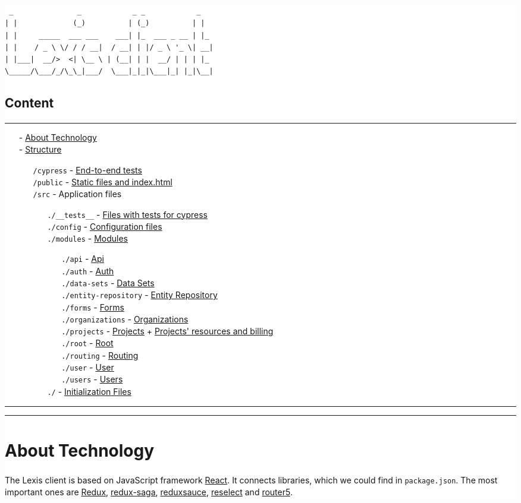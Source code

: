 ```
 _               _            _ _            _
| |             (_)          | (_)          | |
| |     _____  ___ ___    ___| |_  ___ _ __ | |_
| |    / _ \ \/ / / __|  / __| | |/ _ \ '_ \| __|
| |___|  __/>  <| \__ \ | (__| | |  __/ | | | |_
\_____/\___/_/\_\_|___/  \___|_|_|\___|_| |_|\__|
```

## Content

---

<ul type="none">
<li>- <a href="#about-technology">About Technology</a></li>
<li>- <a href="#structure">Structure</a></li>
  <ul type="none">
  <li><code>/cypress</code> - <a href="#cypress"><a href="#cypress"> End-to-end tests</a></a></li>
  <li><code>/public</code> - <a href="#public">Static files and index.html</a></li>
  <li><code>/src</code> - Application files</li>
    <ul type="none">
    <li><code>./__tests__</code> - <a href="#cypress">Files with tests for cypress</a></li>
    <li><code>./config</code> - <a href="#configuration-files">Configuration files</a></li>
    <li><code>./modules</code> - <a href="#modules">Modules</a></li>
        <ul type="none">
            <li><code>./api</code> - <a href="#api">Api</a></li>
            <li><code>./auth</code> - <a href="#auth">Auth</a></li>
            <li><code>./data-sets</code> - <a href="#data-sets">Data Sets</a></li>
            <li><code>./entity-repository</code> - <a href="#entity-repository">Entity Repository</a></li>
            <li><code>./forms</code> - <a href="#forms">Forms</a></li>
            <li><code>./organizations</code> - <a href="#organizations">Organizations</a></li>
            <li><code>./projects</code> - <a href="#projects">Projects</a> + <a href="#projects-ui-files-with-resources-usage-and-billing-costs">Projects' resources and billing</a></li>
            <li><code>./root</code> - <a href="#root">Root</a></li>
            <li><code>./routing</code> - <a href="#routing">Routing</a></li>
            <li><code>./user</code> - <a href="#user">User</a></li>
            <li><code>./users</code> - <a href="#users">Users</a></li>
        </ul>
        <li><code>./</code> - <a href="#initialization-files">Initialization Files</a></li>
    </ul>
  </ul>
</ul>

---

---

# About Technology

The Lexis client is based on JavaScript framework [React](https://reactjs.org/). It connects libraries, which we could find in `package.json`. The most important ones are [Redux](https://redux.js.org), [redux-saga](https://redux-saga.js.org), [reduxsauce](https://github.com/jkeam/reduxsauce), [reselect](https://github.com/reduxjs/reselect) and [router5](https://router5.js.org/).
